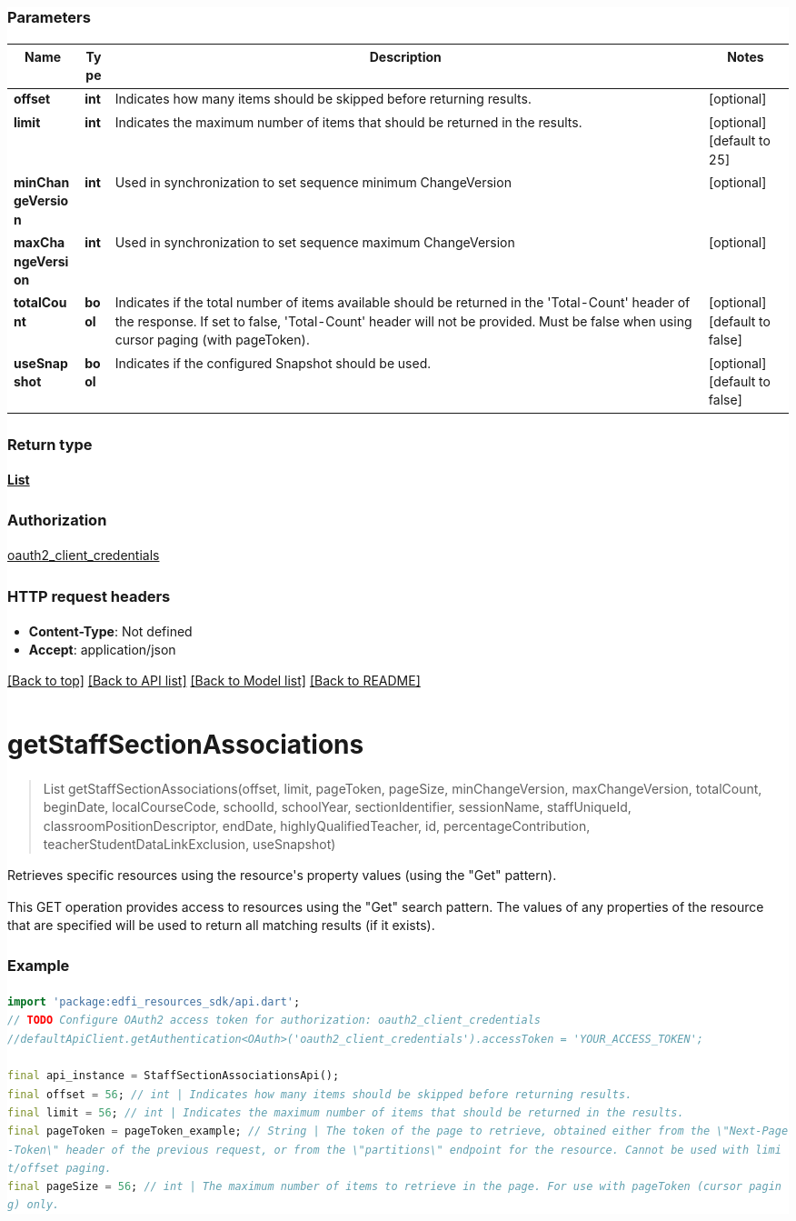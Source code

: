 ### Parameters

Name | Type | Description  | Notes
------------- | ------------- | ------------- | -------------
 **offset** | **int**| Indicates how many items should be skipped before returning results. | [optional] 
 **limit** | **int**| Indicates the maximum number of items that should be returned in the results. | [optional] [default to 25]
 **minChangeVersion** | **int**| Used in synchronization to set sequence minimum ChangeVersion | [optional] 
 **maxChangeVersion** | **int**| Used in synchronization to set sequence maximum ChangeVersion | [optional] 
 **totalCount** | **bool**| Indicates if the total number of items available should be returned in the 'Total-Count' header of the response.  If set to false, 'Total-Count' header will not be provided. Must be false when using cursor paging (with pageToken). | [optional] [default to false]
 **useSnapshot** | **bool**| Indicates if the configured Snapshot should be used. | [optional] [default to false]

### Return type

[**List<TrackedChangesEdFiStaffSectionAssociationDelete>**](TrackedChangesEdFiStaffSectionAssociationDelete.md)

### Authorization

[oauth2_client_credentials](../README.md#oauth2_client_credentials)

### HTTP request headers

 - **Content-Type**: Not defined
 - **Accept**: application/json

[[Back to top]](#) [[Back to API list]](../README.md#documentation-for-api-endpoints) [[Back to Model list]](../README.md#documentation-for-models) [[Back to README]](../README.md)

# **getStaffSectionAssociations**
> List<EdFiStaffSectionAssociation> getStaffSectionAssociations(offset, limit, pageToken, pageSize, minChangeVersion, maxChangeVersion, totalCount, beginDate, localCourseCode, schoolId, schoolYear, sectionIdentifier, sessionName, staffUniqueId, classroomPositionDescriptor, endDate, highlyQualifiedTeacher, id, percentageContribution, teacherStudentDataLinkExclusion, useSnapshot)

Retrieves specific resources using the resource's property values (using the \"Get\" pattern).

This GET operation provides access to resources using the \"Get\" search pattern.  The values of any properties of the resource that are specified will be used to return all matching results (if it exists).

### Example
```dart
import 'package:edfi_resources_sdk/api.dart';
// TODO Configure OAuth2 access token for authorization: oauth2_client_credentials
//defaultApiClient.getAuthentication<OAuth>('oauth2_client_credentials').accessToken = 'YOUR_ACCESS_TOKEN';

final api_instance = StaffSectionAssociationsApi();
final offset = 56; // int | Indicates how many items should be skipped before returning results.
final limit = 56; // int | Indicates the maximum number of items that should be returned in the results.
final pageToken = pageToken_example; // String | The token of the page to retrieve, obtained either from the \"Next-Page-Token\" header of the previous request, or from the \"partitions\" endpoint for the resource. Cannot be used with limit/offset paging.
final pageSize = 56; // int | The maximum number of items to retrieve in the page. For use with pageToken (cursor paging) only.
```